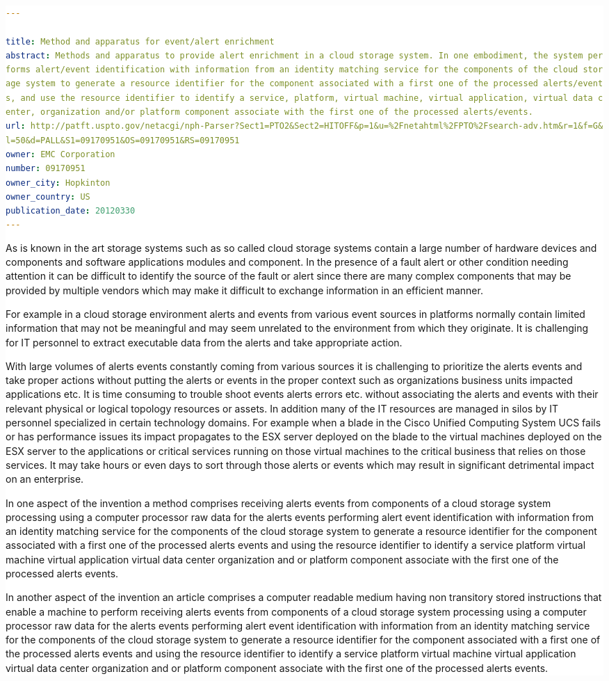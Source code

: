 ```yaml
---

title: Method and apparatus for event/alert enrichment
abstract: Methods and apparatus to provide alert enrichment in a cloud storage system. In one embodiment, the system performs alert/event identification with information from an identity matching service for the components of the cloud storage system to generate a resource identifier for the component associated with a first one of the processed alerts/events, and use the resource identifier to identify a service, platform, virtual machine, virtual application, virtual data center, organization and/or platform component associate with the first one of the processed alerts/events.
url: http://patft.uspto.gov/netacgi/nph-Parser?Sect1=PTO2&Sect2=HITOFF&p=1&u=%2Fnetahtml%2FPTO%2Fsearch-adv.htm&r=1&f=G&l=50&d=PALL&S1=09170951&OS=09170951&RS=09170951
owner: EMC Corporation
number: 09170951
owner_city: Hopkinton
owner_country: US
publication_date: 20120330
---
```

As is known in the art storage systems such as so called cloud storage systems contain a large number of hardware devices and components and software applications modules and component. In the presence of a fault alert or other condition needing attention it can be difficult to identify the source of the fault or alert since there are many complex components that may be provided by multiple vendors which may make it difficult to exchange information in an efficient manner.

For example in a cloud storage environment alerts and events from various event sources in platforms normally contain limited information that may not be meaningful and may seem unrelated to the environment from which they originate. It is challenging for IT personnel to extract executable data from the alerts and take appropriate action.

With large volumes of alerts events constantly coming from various sources it is challenging to prioritize the alerts events and take proper actions without putting the alerts or events in the proper context such as organizations business units impacted applications etc. It is time consuming to trouble shoot events alerts errors etc. without associating the alerts and events with their relevant physical or logical topology resources or assets. In addition many of the IT resources are managed in silos by IT personnel specialized in certain technology domains. For example when a blade in the Cisco Unified Computing System UCS fails or has performance issues its impact propagates to the ESX server deployed on the blade to the virtual machines deployed on the ESX server to the applications or critical services running on those virtual machines to the critical business that relies on those services. It may take hours or even days to sort through those alerts or events which may result in significant detrimental impact on an enterprise.

In one aspect of the invention a method comprises receiving alerts events from components of a cloud storage system processing using a computer processor raw data for the alerts events performing alert event identification with information from an identity matching service for the components of the cloud storage system to generate a resource identifier for the component associated with a first one of the processed alerts events and using the resource identifier to identify a service platform virtual machine virtual application virtual data center organization and or platform component associate with the first one of the processed alerts events.

In another aspect of the invention an article comprises a computer readable medium having non transitory stored instructions that enable a machine to perform receiving alerts events from components of a cloud storage system processing using a computer processor raw data for the alerts events performing alert event identification with information from an identity matching service for the components of the cloud storage system to generate a resource identifier for the component associated with a first one of the processed alerts events and using the resource identifier to identify a service platform virtual machine virtual application virtual data center organization and or platform component associate with the first one of the processed alerts events.
